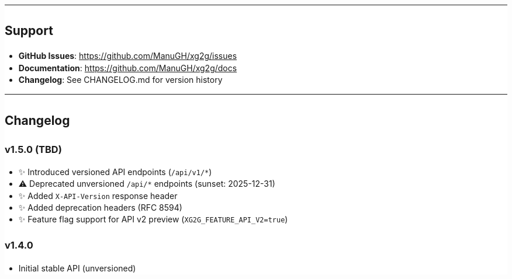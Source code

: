 ```go
```

---

## Support

- **GitHub Issues**: https://github.com/ManuGH/xg2g/issues
- **Documentation**: https://github.com/ManuGH/xg2g/docs
- **Changelog**: See CHANGELOG.md for version history

---

## Changelog

### v1.5.0 (TBD)

- ✨ Introduced versioned API endpoints (`/api/v1/*`)
- ⚠️ Deprecated unversioned `/api/*` endpoints (sunset: 2025-12-31)
- ✨ Added `X-API-Version` response header
- ✨ Added deprecation headers (RFC 8594)
- ✨ Feature flag support for API v2 preview (`XG2G_FEATURE_API_V2=true`)

### v1.4.0

- Initial stable API (unversioned)
